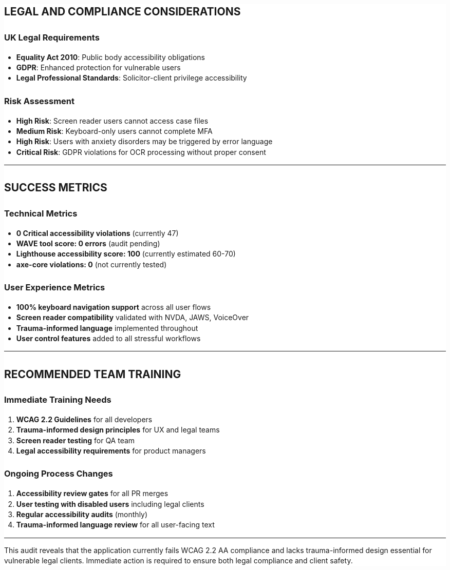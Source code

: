 
## LEGAL AND COMPLIANCE CONSIDERATIONS

### UK Legal Requirements
- **Equality Act 2010**: Public body accessibility obligations
- **GDPR**: Enhanced protection for vulnerable users
- **Legal Professional Standards**: Solicitor-client privilege accessibility

### Risk Assessment
- **High Risk**: Screen reader users cannot access case files
- **Medium Risk**: Keyboard-only users cannot complete MFA
- **High Risk**: Users with anxiety disorders may be triggered by error language
- **Critical Risk**: GDPR violations for OCR processing without proper consent

---

## SUCCESS METRICS

### Technical Metrics
- **0 Critical accessibility violations** (currently 47)
- **WAVE tool score: 0 errors** (audit pending)
- **Lighthouse accessibility score: 100** (currently estimated 60-70)
- **axe-core violations: 0** (not currently tested)

### User Experience Metrics  
- **100% keyboard navigation support** across all user flows
- **Screen reader compatibility** validated with NVDA, JAWS, VoiceOver
- **Trauma-informed language** implemented throughout
- **User control features** added to all stressful workflows

---

## RECOMMENDED TEAM TRAINING

### Immediate Training Needs
1. **WCAG 2.2 Guidelines** for all developers
2. **Trauma-informed design principles** for UX and legal teams
3. **Screen reader testing** for QA team
4. **Legal accessibility requirements** for product managers

### Ongoing Process Changes
1. **Accessibility review gates** for all PR merges
2. **User testing with disabled users** including legal clients
3. **Regular accessibility audits** (monthly)
4. **Trauma-informed language review** for all user-facing text

---

This audit reveals that the application currently fails WCAG 2.2 AA compliance and lacks trauma-informed design essential for vulnerable legal clients. Immediate action is required to ensure both legal compliance and client safety.